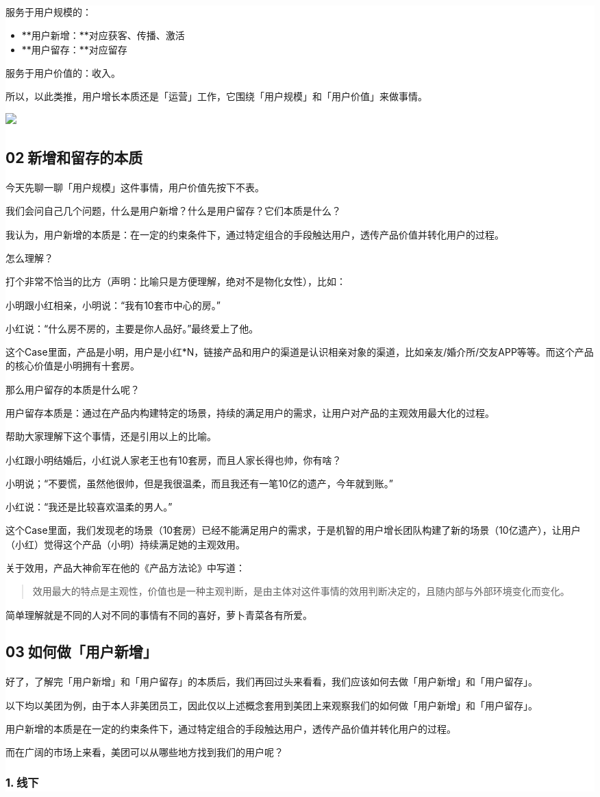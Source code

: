 服务于用户规模的：

*   **用户新增：**对应获客、传播、激活
*   **用户留存：**对应留存

服务于用户价值的：收入。

所以，以此类推，用户增长本质还是「运营」工作，它围绕「用户规模」和「用户价值」来做事情。

![](https://image.woshipm.com/wp-files/2022/03/BBuu8cMO8oftgqxEM37E.png)

## 02 新增和留存的本质

今天先聊一聊「用户规模」这件事情，用户价值先按下不表。

我们会问自己几个问题，什么是用户新增？什么是用户留存？它们本质是什么？

我认为，用户新增的本质是：在一定的约束条件下，通过特定组合的手段触达用户，透传产品价值并转化用户的过程。

怎么理解？

打个非常不恰当的比方（声明：比喻只是方便理解，绝对不是物化女性），比如：

小明跟小红相亲，小明说：“我有10套市中心的房。”

小红说：“什么房不房的，主要是你人品好。”最终爱上了他。

这个Case里面，产品是小明，用户是小红\*N，链接产品和用户的渠道是认识相亲对象的渠道，比如亲友/婚介所/交友APP等等。而这个产品的核心价值是小明拥有十套房。

那么用户留存的本质是什么呢？

用户留存本质是：通过在产品内构建特定的场景，持续的满足用户的需求，让用户对产品的主观效用最大化的过程。

帮助大家理解下这个事情，还是引用以上的比喻。

小红跟小明结婚后，小红说人家老王也有10套房，而且人家长得也帅，你有啥？

小明说；“不要慌，虽然他很帅，但是我很温柔，而且我还有一笔10亿的遗产，今年就到账。”

小红说：“我还是比较喜欢温柔的男人。”

这个Case里面，我们发现老的场景（10套房）已经不能满足用户的需求，于是机智的用户增长团队构建了新的场景（10亿遗产），让用户（小红）觉得这个产品（小明）持续满足她的主观效用。

关于效用，产品大神俞军在他的《产品方法论》中写道：

> 效用最大的特点是主观性，价值也是一种主观判断，是由主体对这件事情的效用判断决定的，且随内部与外部环境变化而变化。

简单理解就是不同的人对不同的事情有不同的喜好，萝卜青菜各有所爱。

## 03 如何做「用户新增」

好了，了解完「用户新增」和「用户留存」的本质后，我们再回过头来看看，我们应该如何去做「用户新增」和「用户留存」。

以下均以美团为例，由于本人非美团员工，因此仅以上述概念套用到美团上来观察我们的如何做「用户新增」和「用户留存」。

用户新增的本质是在一定的约束条件下，通过特定组合的手段触达用户，透传产品价值并转化用户的过程。

而在广阔的市场上来看，美团可以从哪些地方找到我们的用户呢？

### 1\. 线下
